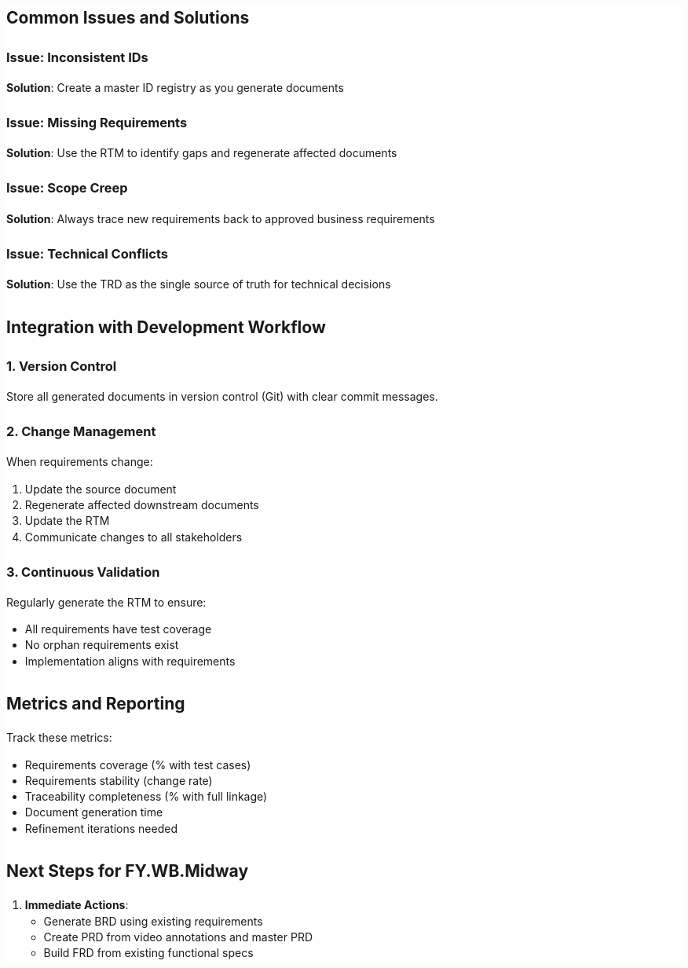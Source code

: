 ## Common Issues and Solutions

### Issue: Inconsistent IDs
**Solution**: Create a master ID registry as you generate documents

### Issue: Missing Requirements
**Solution**: Use the RTM to identify gaps and regenerate affected documents

### Issue: Scope Creep
**Solution**: Always trace new requirements back to approved business requirements

### Issue: Technical Conflicts
**Solution**: Use the TRD as the single source of truth for technical decisions

## Integration with Development Workflow

### 1. Version Control
Store all generated documents in version control (Git) with clear commit messages.

### 2. Change Management
When requirements change:
1. Update the source document
2. Regenerate affected downstream documents
3. Update the RTM
4. Communicate changes to all stakeholders

### 3. Continuous Validation
Regularly generate the RTM to ensure:
- All requirements have test coverage
- No orphan requirements exist
- Implementation aligns with requirements

## Metrics and Reporting

Track these metrics:
- Requirements coverage (% with test cases)
- Requirements stability (change rate)
- Traceability completeness (% with full linkage)
- Document generation time
- Refinement iterations needed

## Next Steps for FY.WB.Midway

1. **Immediate Actions**:
   - Generate BRD using existing requirements
   - Create PRD from video annotations and master PRD
   - Build FRD from existing functional specs
